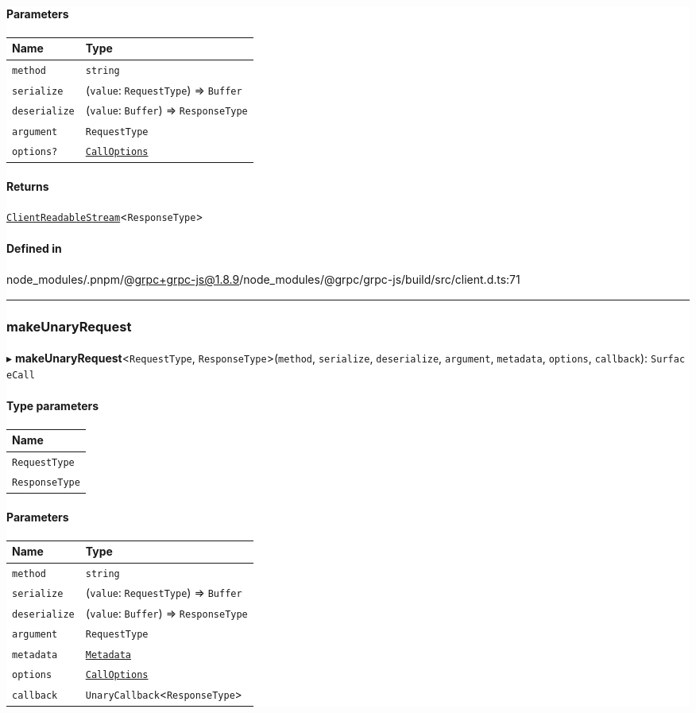 #### Parameters

| Name | Type |
| :------ | :------ |
| `method` | `string` |
| `serialize` | (`value`: `RequestType`) => `Buffer` |
| `deserialize` | (`value`: `Buffer`) => `ResponseType` |
| `argument` | `RequestType` |
| `options?` | [`CallOptions`](../interfaces/protobufs.CallOptions.md) |

#### Returns

[`ClientReadableStream`](../modules/protobufs.md#clientreadablestream)<`ResponseType`\>

#### Defined in

node_modules/.pnpm/@grpc+grpc-js@1.8.9/node_modules/@grpc/grpc-js/build/src/client.d.ts:71

___

### makeUnaryRequest

▸ **makeUnaryRequest**<`RequestType`, `ResponseType`\>(`method`, `serialize`, `deserialize`, `argument`, `metadata`, `options`, `callback`): `SurfaceCall`

#### Type parameters

| Name |
| :------ |
| `RequestType` |
| `ResponseType` |

#### Parameters

| Name | Type |
| :------ | :------ |
| `method` | `string` |
| `serialize` | (`value`: `RequestType`) => `Buffer` |
| `deserialize` | (`value`: `Buffer`) => `ResponseType` |
| `argument` | `RequestType` |
| `metadata` | [`Metadata`](protobufs.Metadata.md) |
| `options` | [`CallOptions`](../interfaces/protobufs.CallOptions.md) |
| `callback` | `UnaryCallback`<`ResponseType`\> |
